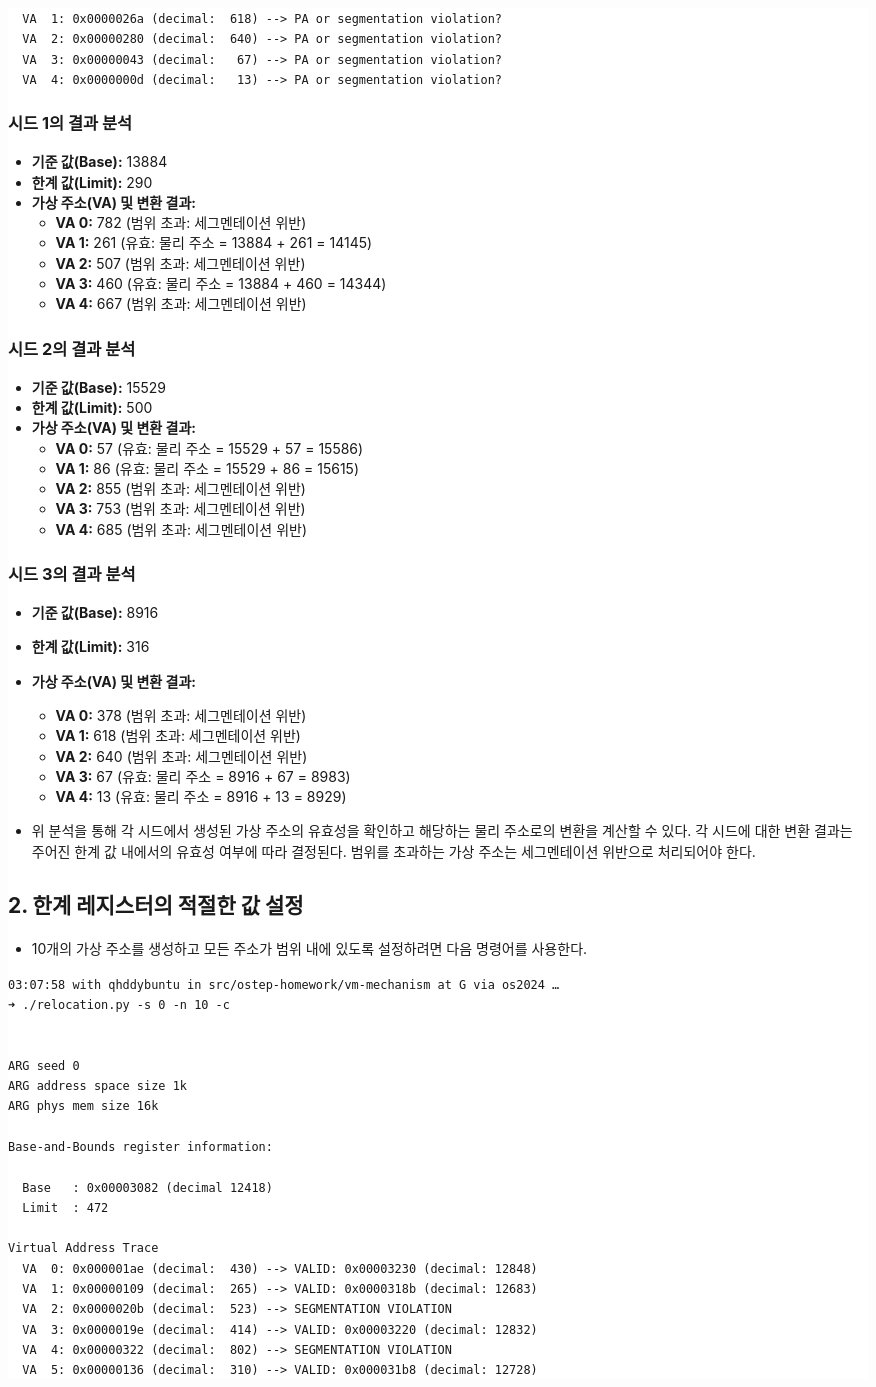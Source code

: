 ```
  VA  1: 0x0000026a (decimal:  618) --> PA or segmentation violation?
  VA  2: 0x00000280 (decimal:  640) --> PA or segmentation violation?
  VA  3: 0x00000043 (decimal:   67) --> PA or segmentation violation?
  VA  4: 0x0000000d (decimal:   13) --> PA or segmentation violation?
```

### 시드 1의 결과 분석
- **기준 값(Base):** 13884
- **한계 값(Limit):** 290
- **가상 주소(VA) 및 변환 결과:**
  - **VA 0:** 782 (범위 초과: 세그멘테이션 위반)
  - **VA 1:** 261 (유효: 물리 주소 = 13884 + 261 = 14145)
  - **VA 2:** 507 (범위 초과: 세그멘테이션 위반)
  - **VA 3:** 460 (유효: 물리 주소 = 13884 + 460 = 14344)
  - **VA 4:** 667 (범위 초과: 세그멘테이션 위반)

### 시드 2의 결과 분석
- **기준 값(Base):** 15529
- **한계 값(Limit):** 500
- **가상 주소(VA) 및 변환 결과:**
  - **VA 0:** 57 (유효: 물리 주소 = 15529 + 57 = 15586)
  - **VA 1:** 86 (유효: 물리 주소 = 15529 + 86 = 15615)
  - **VA 2:** 855 (범위 초과: 세그멘테이션 위반)
  - **VA 3:** 753 (범위 초과: 세그멘테이션 위반)
  - **VA 4:** 685 (범위 초과: 세그멘테이션 위반)

### 시드 3의 결과 분석
- **기준 값(Base):** 8916
- **한계 값(Limit):** 316
- **가상 주소(VA) 및 변환 결과:**
  - **VA 0:** 378 (범위 초과: 세그멘테이션 위반)
  - **VA 1:** 618 (범위 초과: 세그멘테이션 위반)
  - **VA 2:** 640 (범위 초과: 세그멘테이션 위반)
  - **VA 3:** 67 (유효: 물리 주소 = 8916 + 67 = 8983)
  - **VA 4:** 13 (유효: 물리 주소 = 8916 + 13 = 8929)

- 위 분석을 통해 각 시드에서 생성된 가상 주소의 유효성을 확인하고 해당하는 물리 주소로의 변환을 계산할 수 있다. 각 시드에 대한 변환 결과는 주어진 한계 값 내에서의 유효성 여부에 따라 결정된다. 범위를 초과하는 가상 주소는 세그멘테이션 위반으로 처리되어야 한다.

## 2. 한계 레지스터의 적절한 값 설정
- 10개의 가상 주소를 생성하고 모든 주소가 범위 내에 있도록 설정하려면 다음 명령어를 사용한다.

```
03:07:58 with qhddybuntu in src/ostep-homework/vm-mechanism at G via os2024 …
➜ ./relocation.py -s 0 -n 10 -c


ARG seed 0
ARG address space size 1k
ARG phys mem size 16k

Base-and-Bounds register information:

  Base   : 0x00003082 (decimal 12418)
  Limit  : 472

Virtual Address Trace
  VA  0: 0x000001ae (decimal:  430) --> VALID: 0x00003230 (decimal: 12848)
  VA  1: 0x00000109 (decimal:  265) --> VALID: 0x0000318b (decimal: 12683)
  VA  2: 0x0000020b (decimal:  523) --> SEGMENTATION VIOLATION
  VA  3: 0x0000019e (decimal:  414) --> VALID: 0x00003220 (decimal: 12832)
  VA  4: 0x00000322 (decimal:  802) --> SEGMENTATION VIOLATION
  VA  5: 0x00000136 (decimal:  310) --> VALID: 0x000031b8 (decimal: 12728)
```